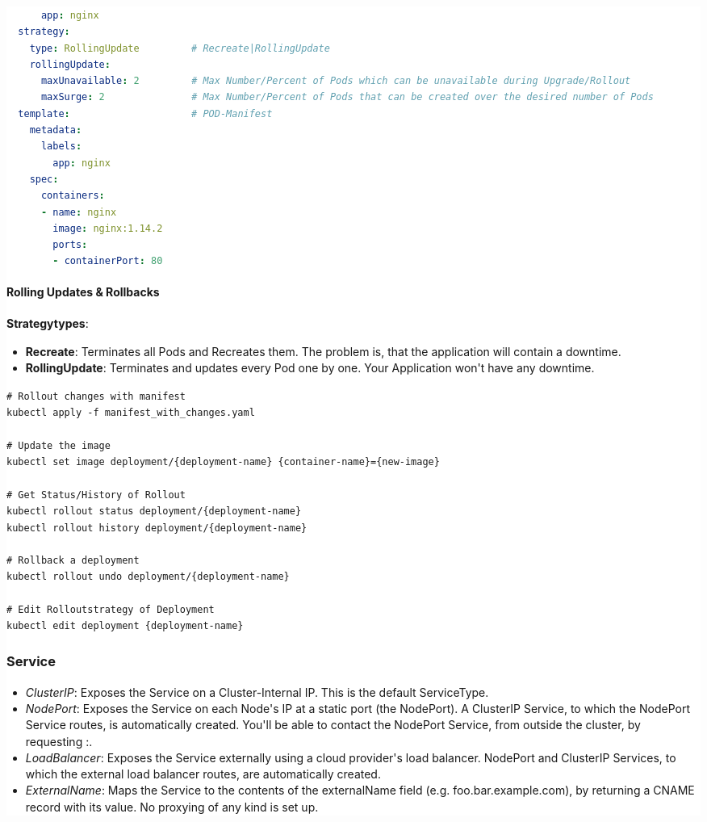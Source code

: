 ````yaml
      app: nginx
  strategy:
    type: RollingUpdate         # Recreate|RollingUpdate
    rollingUpdate:
      maxUnavailable: 2         # Max Number/Percent of Pods which can be unavailable during Upgrade/Rollout
      maxSurge: 2               # Max Number/Percent of Pods that can be created over the desired number of Pods
  template:                     # POD-Manifest
    metadata:
      labels:
        app: nginx
    spec:
      containers:
      - name: nginx
        image: nginx:1.14.2
        ports:
        - containerPort: 80
````

<a name="rol"></a>
#### Rolling Updates & Rollbacks
**Strategytypes**:
* **Recreate**: Terminates all Pods and Recreates them. The problem is, that the application will contain a downtime.
* **RollingUpdate**: Terminates and updates every Pod one by one. Your Application won't have any downtime.
````shell script
# Rollout changes with manifest
kubectl apply -f manifest_with_changes.yaml

# Update the image
kubectl set image deployment/{deployment-name} {container-name}={new-image}

# Get Status/History of Rollout
kubectl rollout status deployment/{deployment-name}
kubectl rollout history deployment/{deployment-name}

# Rollback a deployment
kubectl rollout undo deployment/{deployment-name}

# Edit Rolloutstrategy of Deployment
kubectl edit deployment {deployment-name} 
````

<a name="svc"></a>
### Service

* *ClusterIP*: Exposes the Service on a Cluster-Internal IP. This is the default ServiceType.
* *NodePort*: Exposes the Service on each Node's IP at a static port (the NodePort). A ClusterIP Service, to which the NodePort Service routes, is automatically created. You'll be able to contact the NodePort Service, from outside the cluster, by requesting <NodeIP>:<NodePort>.
* *LoadBalancer*: Exposes the Service externally using a cloud provider's load balancer. NodePort and ClusterIP Services, to which the external load balancer routes, are automatically created.
* *ExternalName*: Maps the Service to the contents of the externalName field (e.g. foo.bar.example.com), by returning a CNAME record with its value. No proxying of any kind is set up.
